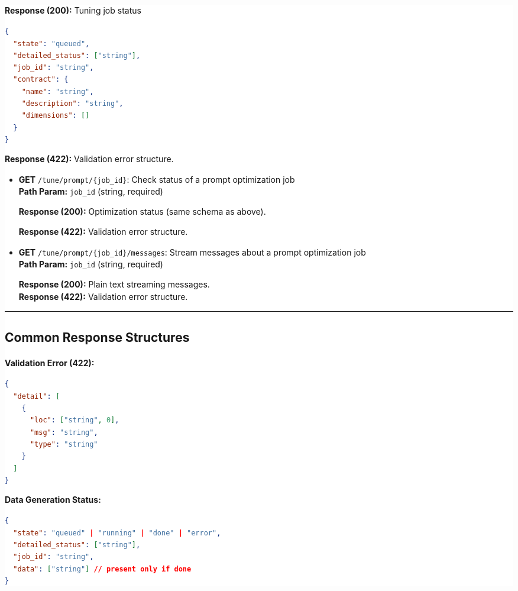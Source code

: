   **Response (200):** Tuning job status
  ```json
  {
    "state": "queued",
    "detailed_status": ["string"],
    "job_id": "string",
    "contract": {
      "name": "string",
      "description": "string",
      "dimensions": []
    }
  }
  ```
  
  **Response (422):** Validation error structure.

- **GET** `/tune/prompt/{job_id}`: Check status of a prompt optimization job  
  **Path Param:** `job_id` (string, required)

  **Response (200):** Optimization status (same schema as above).
  
  **Response (422):** Validation error structure.

- **GET** `/tune/prompt/{job_id}/messages`: Stream messages about a prompt optimization job  
  **Path Param:** `job_id` (string, required)
  
  **Response (200):** Plain text streaming messages.  
  **Response (422):** Validation error structure.

---

## Common Response Structures

**Validation Error (422):**  
```json
{
  "detail": [
    {
      "loc": ["string", 0],
      "msg": "string",
      "type": "string"
    }
  ]
}
```

**Data Generation Status:**  
```json
{
  "state": "queued" | "running" | "done" | "error",
  "detailed_status": ["string"],
  "job_id": "string",
  "data": ["string"] // present only if done
}
```
